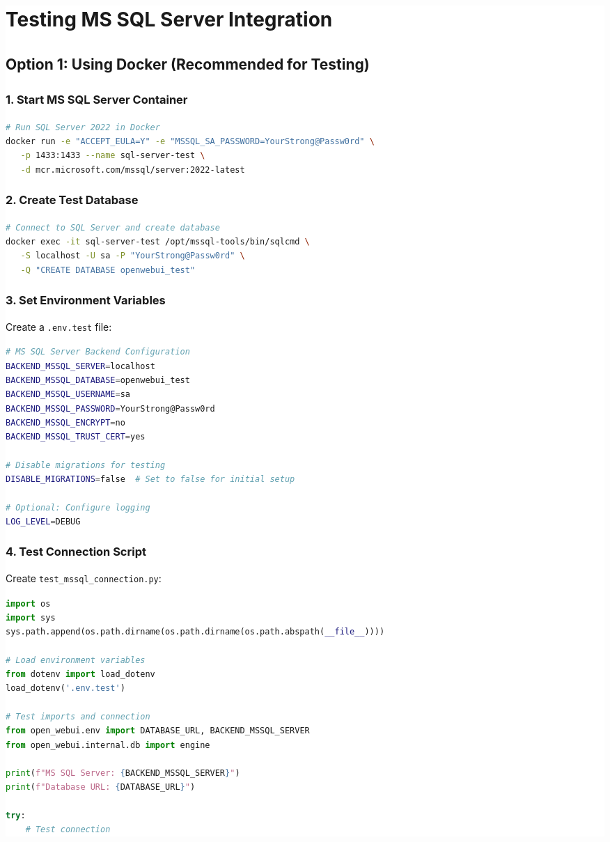 # Testing MS SQL Server Integration

## Option 1: Using Docker (Recommended for Testing)

### 1. Start MS SQL Server Container

```bash
# Run SQL Server 2022 in Docker
docker run -e "ACCEPT_EULA=Y" -e "MSSQL_SA_PASSWORD=YourStrong@Passw0rd" \
   -p 1433:1433 --name sql-server-test \
   -d mcr.microsoft.com/mssql/server:2022-latest
```

### 2. Create Test Database

```bash
# Connect to SQL Server and create database
docker exec -it sql-server-test /opt/mssql-tools/bin/sqlcmd \
   -S localhost -U sa -P "YourStrong@Passw0rd" \
   -Q "CREATE DATABASE openwebui_test"
```

### 3. Set Environment Variables

Create a `.env.test` file:

```bash
# MS SQL Server Backend Configuration
BACKEND_MSSQL_SERVER=localhost
BACKEND_MSSQL_DATABASE=openwebui_test
BACKEND_MSSQL_USERNAME=sa
BACKEND_MSSQL_PASSWORD=YourStrong@Passw0rd
BACKEND_MSSQL_ENCRYPT=no
BACKEND_MSSQL_TRUST_CERT=yes

# Disable migrations for testing
DISABLE_MIGRATIONS=false  # Set to false for initial setup

# Optional: Configure logging
LOG_LEVEL=DEBUG
```

### 4. Test Connection Script

Create `test_mssql_connection.py`:

```python
import os
import sys
sys.path.append(os.path.dirname(os.path.dirname(os.path.abspath(__file__))))

# Load environment variables
from dotenv import load_dotenv
load_dotenv('.env.test')

# Test imports and connection
from open_webui.env import DATABASE_URL, BACKEND_MSSQL_SERVER
from open_webui.internal.db import engine

print(f"MS SQL Server: {BACKEND_MSSQL_SERVER}")
print(f"Database URL: {DATABASE_URL}")

try:
    # Test connection
```
